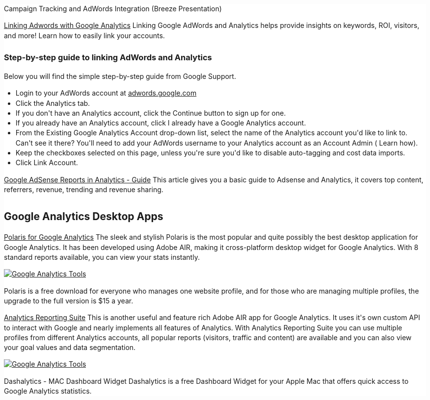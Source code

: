 Campaign Tracking and AdWords Integration (Breeze Presentation)

<a href="https://youtube.com/watch?v=9fQCWoJ0fm8&amp;feature=player_embedded">Linking Adwords with Google Analytics</a>
Linking Google AdWords and Analytics helps provide insights on keywords, ROI, visitors, and more! Learn how to easily link your accounts.</p>

### Step-by-step guide to linking AdWords and Analytics

Below you will find the simple step-by-step guide from Google Support.

*   Login to your AdWords account at [adwords.google.com](https://adwords.google.com)
*   Click the Analytics tab.
*   If you don't have an Analytics account, click the Continue button to sign up for one.
*   If you already have an Analytics account, click I already have a Google Analytics account.
*   From the Existing Google Analytics Account drop-down list, select the name of the Analytics account you'd like to link to. Can't see it there? You'll need to add your AdWords username to your Analytics account as an Account Admin ( Learn how).
*   Keep the checkboxes selected on this page, unless you're sure you'd like to disable auto-tagging and cost data imports.
*   Click Link Account.

<a href="https://www.labnol.org/internet/google-analytics-adsense-reports-screenshots/4480/">Google AdSense Reports in Analytics - Guide</a>
This article gives you a basic guide to Adsense and Analytics, it covers top content, referrers, revenue, trending and revenue sharing.</p>

## Google Analytics Desktop Apps

<a href="https://www.desktop-reporting.com/polaris.html">Polaris for Google Analytics</a>
The sleek and stylish Polaris is the most popular and quite possibly the best desktop application for Google Analytics. It has been developed using Adobe AIR, making it cross-platform desktop widget for Google Analytics. With 8 standard reports available, you can view your stats instantly.

[![Google Analytics Tools](https://archive.smashing.media/assets/344dbf88-fdf9-42bb-adb4-46f01eedd629/fb8be42b-f865-4a78-9de9-66af6584d9a7/gaimg1.jpg)](https://www.desktop-reporting.com/polaris.html)

Polaris is a free download for everyone who manages one website profile, and for those who are managing multiple profiles, the upgrade to the full version is $15 a year.

<a href="https://www.softpedia.com/get/Internet/Search-engine-tools-submiting/Analytics-Reporting-Suite.shtml">Analytics Reporting Suite</a>
This is another useful and feature rich Adobe AIR app for Google Analytics. It uses it's own custom API to interact with Google and nearly implements all features of Analytics. With Analytics Reporting Suite you can use multiple profiles from different Analytics accounts, all popular reports (visitors, traffic and content) are available and you can also view your goal values and data segmentation.

[![Google Analytics Tools](https://archive.smashing.media/assets/344dbf88-fdf9-42bb-adb4-46f01eedd629/2b868695-201d-44d5-9a86-57c1d725f55c/gaimg2.jpg)](https://www.softpedia.com/get/Internet/Search-engine-tools-submiting/Analytics-Reporting-Suite.shtml)

Dashalytics - MAC Dashboard Widget
Dashalytics is a free Dashboard Widget for your Apple Mac that offers quick access to Google Analytics statistics.
